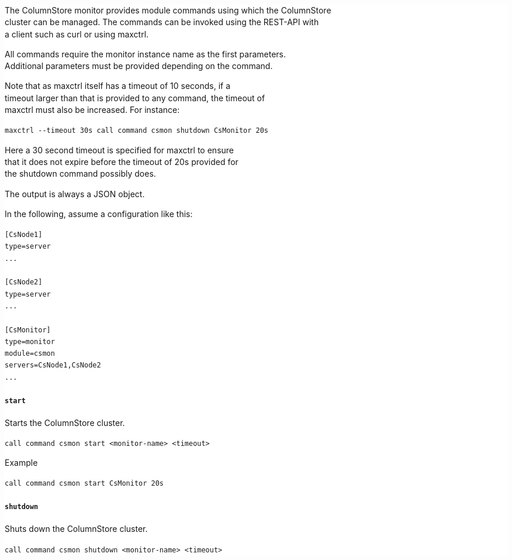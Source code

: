 The ColumnStore monitor provides module commands using which the ColumnStore\
cluster can be managed. The commands can be invoked using the REST-API with\
a client such as curl or using maxctrl.

All commands require the monitor instance name as the first parameters.\
Additional parameters must be provided depending on the command.

Note that as maxctrl itself has a timeout of 10 seconds, if a\
timeout larger than that is provided to any command, the timeout of\
maxctrl must also be increased. For instance:

```
maxctrl --timeout 30s call command csmon shutdown CsMonitor 20s
```

Here a 30 second timeout is specified for maxctrl to ensure\
that it does not expire before the timeout of 20s provided for\
the shutdown command possibly does.

The output is always a JSON object.

In the following, assume a configuration like this:

```
[CsNode1]
type=server
...

[CsNode2]
type=server
...

[CsMonitor]
type=monitor
module=csmon
servers=CsNode1,CsNode2
...
```

#### `start`

Starts the ColumnStore cluster.

```
call command csmon start <monitor-name> <timeout>
```

Example

```
call command csmon start CsMonitor 20s
```

#### `shutdown`

Shuts down the ColumnStore cluster.

```
call command csmon shutdown <monitor-name> <timeout>
```
